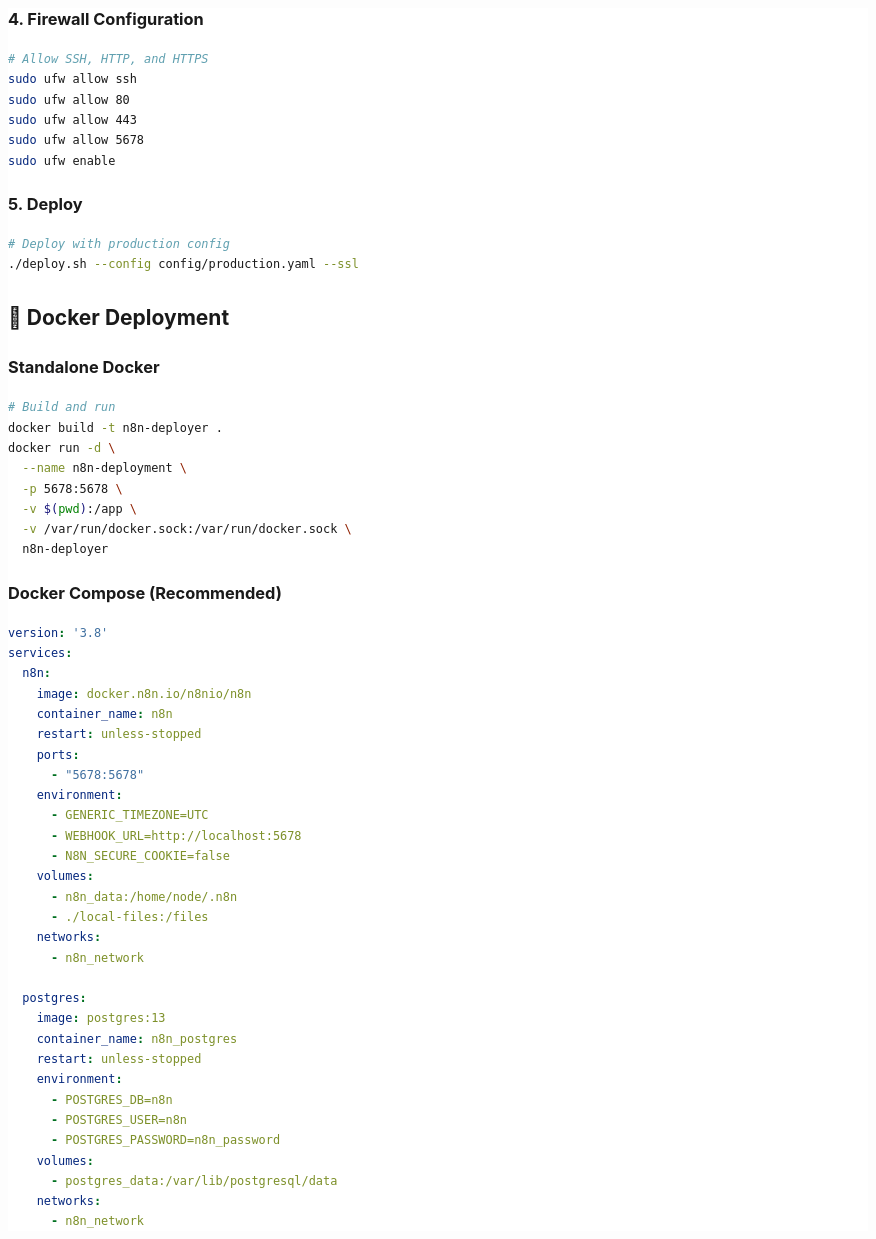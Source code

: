 ### 4. Firewall Configuration
```bash
# Allow SSH, HTTP, and HTTPS
sudo ufw allow ssh
sudo ufw allow 80
sudo ufw allow 443
sudo ufw allow 5678
sudo ufw enable
```

### 5. Deploy
```bash
# Deploy with production config
./deploy.sh --config config/production.yaml --ssl
```

## 🐳 Docker Deployment

### Standalone Docker
```bash
# Build and run
docker build -t n8n-deployer .
docker run -d \
  --name n8n-deployment \
  -p 5678:5678 \
  -v $(pwd):/app \
  -v /var/run/docker.sock:/var/run/docker.sock \
  n8n-deployer
```

### Docker Compose (Recommended)
```yaml
version: '3.8'
services:
  n8n:
    image: docker.n8n.io/n8nio/n8n
    container_name: n8n
    restart: unless-stopped
    ports:
      - "5678:5678"
    environment:
      - GENERIC_TIMEZONE=UTC
      - WEBHOOK_URL=http://localhost:5678
      - N8N_SECURE_COOKIE=false
    volumes:
      - n8n_data:/home/node/.n8n
      - ./local-files:/files
    networks:
      - n8n_network

  postgres:
    image: postgres:13
    container_name: n8n_postgres
    restart: unless-stopped
    environment:
      - POSTGRES_DB=n8n
      - POSTGRES_USER=n8n
      - POSTGRES_PASSWORD=n8n_password
    volumes:
      - postgres_data:/var/lib/postgresql/data
    networks:
      - n8n_network

```